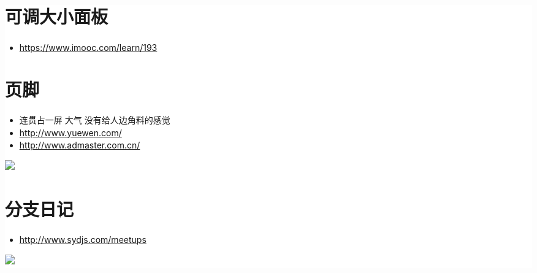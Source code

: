 # 可调大小面板

- <https://www.imooc.com/learn/193>

# 页脚

- 连贯占一屏 大气 没有给人边角料的感觉
- <http://www.yuewen.com/>
- <http://www.admaster.com.cn/>

![](http://img.blog.csdn.net/20160624155612482)

# 分支日记

- <http://www.sydjs.com/meetups>

![](http://img.blog.csdn.net/20160624155217312)
